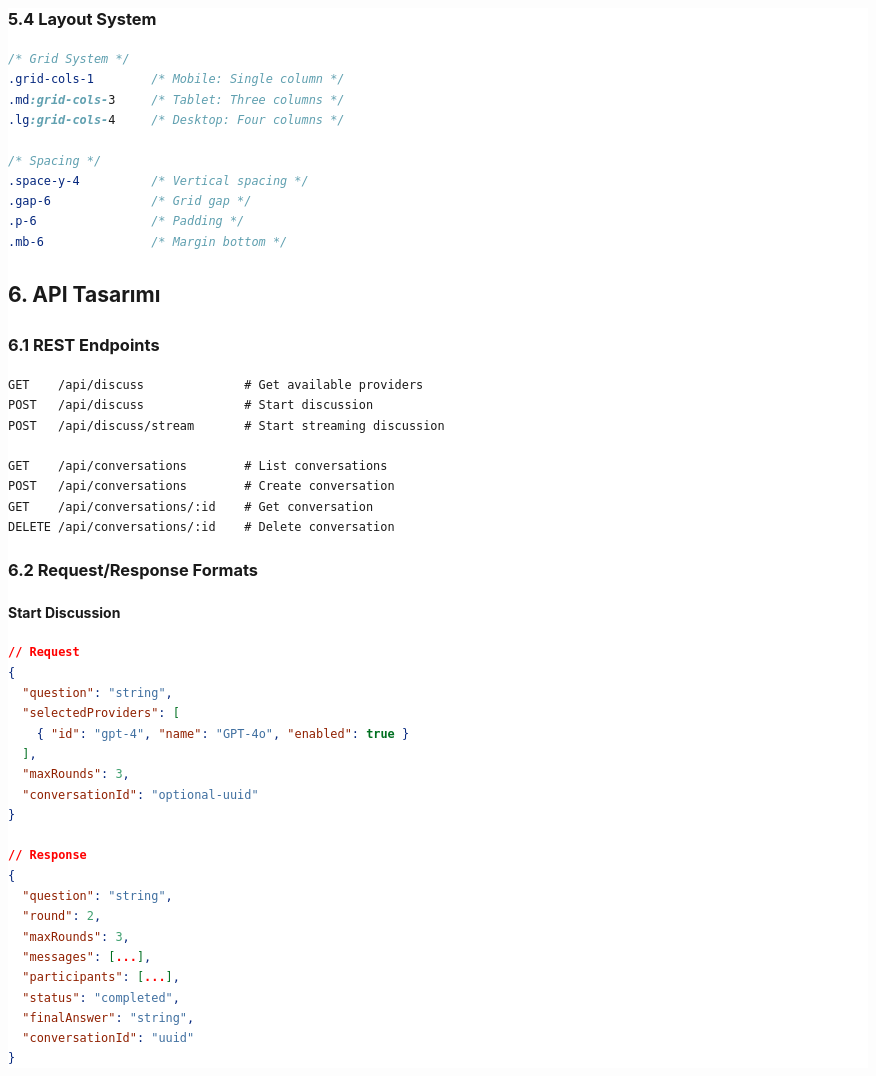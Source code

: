 ### 5.4 Layout System

```css
/* Grid System */
.grid-cols-1        /* Mobile: Single column */
.md:grid-cols-3     /* Tablet: Three columns */
.lg:grid-cols-4     /* Desktop: Four columns */

/* Spacing */
.space-y-4          /* Vertical spacing */
.gap-6              /* Grid gap */
.p-6                /* Padding */
.mb-6               /* Margin bottom */
```

## 6. API Tasarımı

### 6.1 REST Endpoints

```
GET    /api/discuss              # Get available providers
POST   /api/discuss              # Start discussion
POST   /api/discuss/stream       # Start streaming discussion

GET    /api/conversations        # List conversations
POST   /api/conversations        # Create conversation
GET    /api/conversations/:id    # Get conversation
DELETE /api/conversations/:id    # Delete conversation
```

### 6.2 Request/Response Formats

#### Start Discussion
```json
// Request
{
  "question": "string",
  "selectedProviders": [
    { "id": "gpt-4", "name": "GPT-4o", "enabled": true }
  ],
  "maxRounds": 3,
  "conversationId": "optional-uuid"
}

// Response
{
  "question": "string",
  "round": 2,
  "maxRounds": 3,
  "messages": [...],
  "participants": [...],
  "status": "completed",
  "finalAnswer": "string",
  "conversationId": "uuid"
}
```
